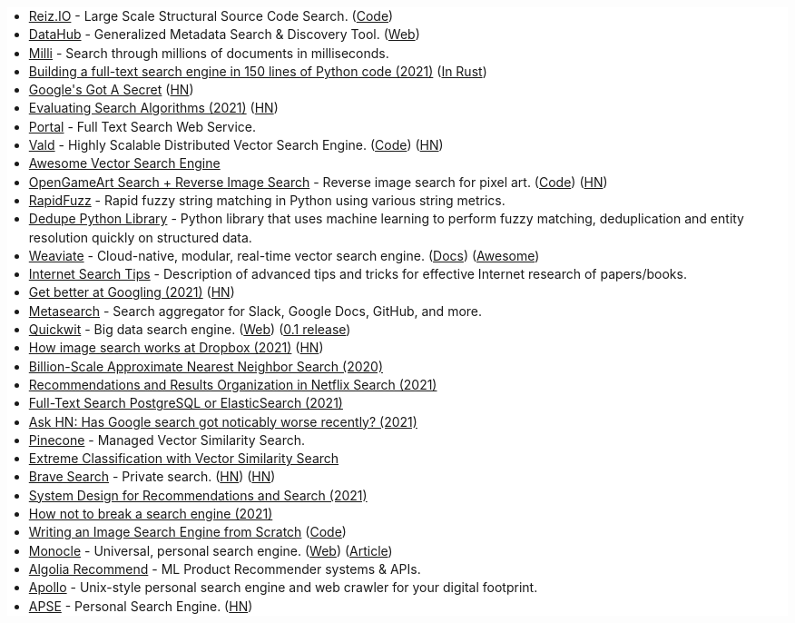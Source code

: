- [Reiz.IO](https://reiz.io/) - Large Scale Structural Source Code Search. ([Code](https://github.com/reizio/reiz.io))
- [DataHub](https://github.com/linkedin/datahub) - Generalized Metadata Search & Discovery Tool. ([Web](https://linkedin.github.io/datahub/))
- [Milli](https://github.com/meilisearch/milli) - Search through millions of documents in milliseconds.
- [Building a full-text search engine in 150 lines of Python code (2021)](https://bart.degoe.de/building-a-full-text-search-engine-150-lines-of-code/) ([In Rust](https://github.com/rtyler/goedesearch))
- [Google's Got A Secret](https://knuckleheads.club/) ([HN](https://news.ycombinator.com/item?id=26592635))
- [Evaluating Search Algorithms (2021)](https://shopify.engineering/evaluating-search-algorithms) ([HN](https://news.ycombinator.com/item?id=26664976))
- [Portal](https://github.com/apibillme/portal) - Full Text Search Web Service.
- [Vald](https://vald.vdaas.org/) - Highly Scalable Distributed Vector Search Engine. ([Code](https://github.com/vdaas/vald)) ([HN](https://news.ycombinator.com/item?id=26735300))
- [Awesome Vector Search Engine](https://github.com/currentsapi/awesome-vector-search)
- [OpenGameArt Search + Reverse Image Search](https://emh.lart.no/ogasearch/) - Reverse image search for pixel art. ([Code](https://github.com/emnh/PixelArtSearch)) ([HN](https://news.ycombinator.com/item?id=26735700))
- [RapidFuzz](https://github.com/maxbachmann/RapidFuzz) - Rapid fuzzy string matching in Python using various string metrics.
- [Dedupe Python Library](https://github.com/dedupeio/dedupe) - Python library that uses machine learning to perform fuzzy matching, deduplication and entity resolution quickly on structured data.
- [Weaviate](https://github.com/semi-technologies/weaviate) - Cloud-native, modular, real-time vector search engine. ([Docs](https://www.semi.technology/developers/weaviate/current/)) ([Awesome](https://github.com/semi-technologies/awesome-weaviate))
- [Internet Search Tips](https://www.gwern.net/Search) - Description of advanced tips and tricks for effective Internet research of papers/books.
- [Get better at Googling (2021)](https://markodenic.com/use-google-like-a-pro/) ([HN](https://news.ycombinator.com/item?id=26911629))
- [Metasearch](https://github.com/duolingo/metasearch) - Search aggregator for Slack, Google Docs, GitHub, and more.
- [Quickwit](https://github.com/quickwit-inc/quickwit) - Big data search engine. ([Web](https://quickwit.io/)) ([0.1 release](https://quickwit.io/blog/quickwit-first-release/))
- [How image search works at Dropbox (2021)](https://dropbox.tech/machine-learning/how-image-search-works-at-dropbox) ([HN](https://news.ycombinator.com/item?id=27127403))
- [Billion-Scale Approximate Nearest Neighbor Search (2020)](https://www.youtube.com/watch?v=SKrHs03i08Q)
- [Recommendations and Results Organization in Netflix Search (2021)](https://arxiv.org/abs/2105.14134)
- [Full-Text Search PostgreSQL or ElasticSearch (2021)](https://fueled.com/the-cache/posts/backend/fulltext-search-postgresql-vs-elasticsearch/)
- [Ask HN: Has Google search got noticably worse recently? (2021)](https://news.ycombinator.com/item?id=27379083)
- [Pinecone](https://www.pinecone.io/) - Managed Vector Similarity Search.
- [Extreme Classification with Vector Similarity Search](https://www.pinecone.io/docs/examples/extreme-classification/)
- [Brave Search](https://search.brave.com/) - Private search. ([HN](https://news.ycombinator.com/item?id=27593360)) ([HN](https://news.ycombinator.com/item?id=28926582))
- [System Design for Recommendations and Search (2021)](https://eugeneyan.com/writing/system-design-for-discovery/)
- [How not to break a search engine (2021)](https://about.sourcegraph.com/blog/how-not-to-break-a-search-engine-unglamorous-engineering/)
- [Writing an Image Search Engine from Scratch](http://yusukematsui.me/project/sis/sis.html) ([Code](https://github.com/matsui528/sis))
- [Monocle](https://github.com/thesephist/monocle) - Universal, personal search engine. ([Web](https://monocle.surge.sh/)) ([Article](https://thesephist.com/posts/monocle/))
- [Algolia Recommend](https://www.algolia.com/products/recommendations/) - ML Product Recommender systems & APIs.
- [Apollo](https://github.com/amirgamil/apollo) - Unix-style personal search engine and web crawler for your digital footprint.
- [APSE](https://apse.io/) - Personal Search Engine. ([HN](https://news.ycombinator.com/item?id=27965979))